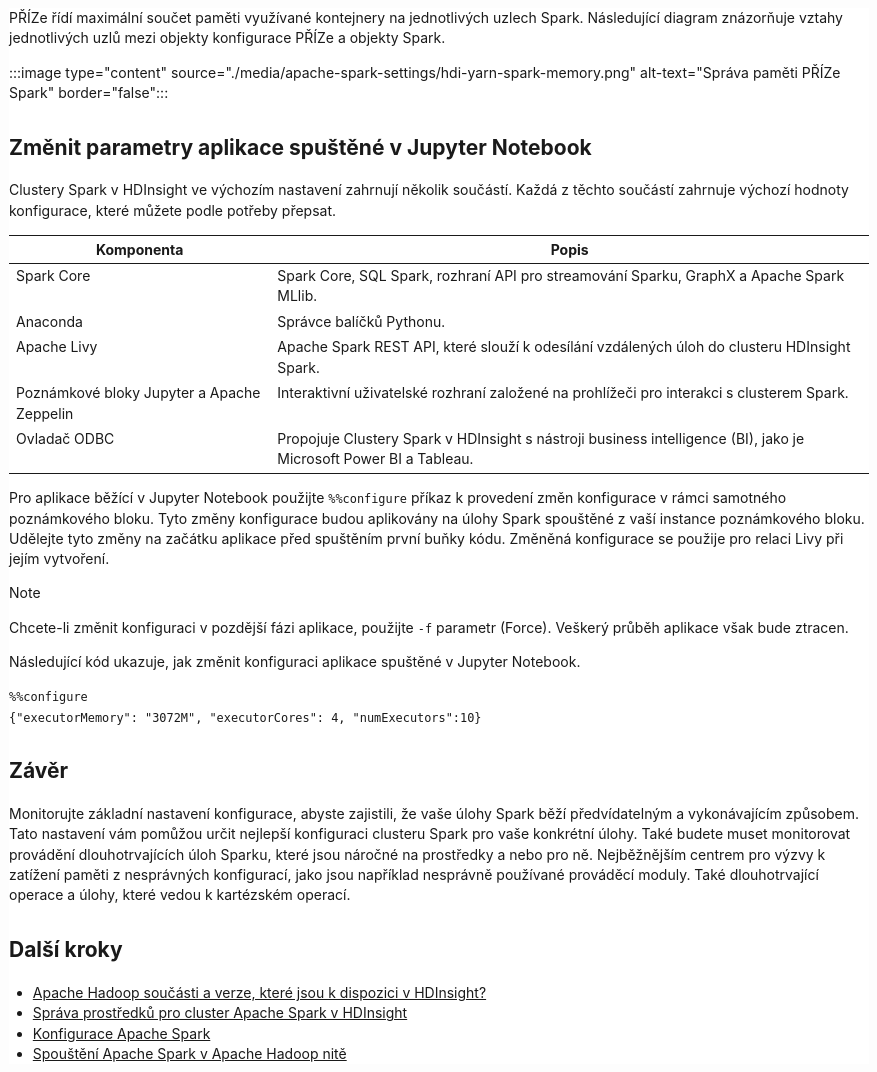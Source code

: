 PŘÍZe řídí maximální součet paměti využívané kontejnery na jednotlivých uzlech Spark. Následující diagram znázorňuje vztahy jednotlivých uzlů mezi objekty konfigurace PŘÍZe a objekty Spark.

:::image type="content" source="./media/apache-spark-settings/hdi-yarn-spark-memory.png" alt-text="Správa paměti PŘÍZe Spark" border="false":::

## <a name="change-parameters-for-an-application-running-in-jupyter-notebook"></a>Změnit parametry aplikace spuštěné v Jupyter Notebook

Clustery Spark v HDInsight ve výchozím nastavení zahrnují několik součástí. Každá z těchto součástí zahrnuje výchozí hodnoty konfigurace, které můžete podle potřeby přepsat.

|Komponenta |Popis|
|---|---|
|Spark Core|Spark Core, SQL Spark, rozhraní API pro streamování Sparku, GraphX a Apache Spark MLlib.|
|Anaconda|Správce balíčků Pythonu.|
|Apache Livy|Apache Spark REST API, které slouží k odesílání vzdálených úloh do clusteru HDInsight Spark.|
|Poznámkové bloky Jupyter a Apache Zeppelin|Interaktivní uživatelské rozhraní založené na prohlížeči pro interakci s clusterem Spark.|
|Ovladač ODBC|Propojuje Clustery Spark v HDInsight s nástroji business intelligence (BI), jako je Microsoft Power BI a Tableau.|

Pro aplikace běžící v Jupyter Notebook použijte `%%configure` příkaz k provedení změn konfigurace v rámci samotného poznámkového bloku. Tyto změny konfigurace budou aplikovány na úlohy Spark spouštěné z vaší instance poznámkového bloku. Udělejte tyto změny na začátku aplikace před spuštěním první buňky kódu. Změněná konfigurace se použije pro relaci Livy při jejím vytvoření.

> [!NOTE]  
> Chcete-li změnit konfiguraci v pozdější fázi aplikace, použijte `-f` parametr (Force). Veškerý průběh aplikace však bude ztracen.

Následující kód ukazuje, jak změnit konfiguraci aplikace spuštěné v Jupyter Notebook.

```
%%configure
{"executorMemory": "3072M", "executorCores": 4, "numExecutors":10}
```

## <a name="conclusion"></a>Závěr

Monitorujte základní nastavení konfigurace, abyste zajistili, že vaše úlohy Spark běží předvídatelným a vykonávajícím způsobem. Tato nastavení vám pomůžou určit nejlepší konfiguraci clusteru Spark pro vaše konkrétní úlohy.  Také budete muset monitorovat provádění dlouhotrvajících úloh Sparku, které jsou náročné na prostředky a nebo pro ně.  Nejběžnějším centrem pro výzvy k zatížení paměti z nesprávných konfigurací, jako jsou například nesprávně používané prováděcí moduly. Také dlouhotrvající operace a úlohy, které vedou k kartézském operací.

## <a name="next-steps"></a>Další kroky

* [Apache Hadoop součásti a verze, které jsou k dispozici v HDInsight?](../hdinsight-component-versioning.md)
* [Správa prostředků pro cluster Apache Spark v HDInsight](apache-spark-resource-manager.md)
* [Konfigurace Apache Spark](https://spark.apache.org/docs/latest/configuration.html)
* [Spouštění Apache Spark v Apache Hadoop nitě](https://spark.apache.org/docs/latest/running-on-yarn.html)
